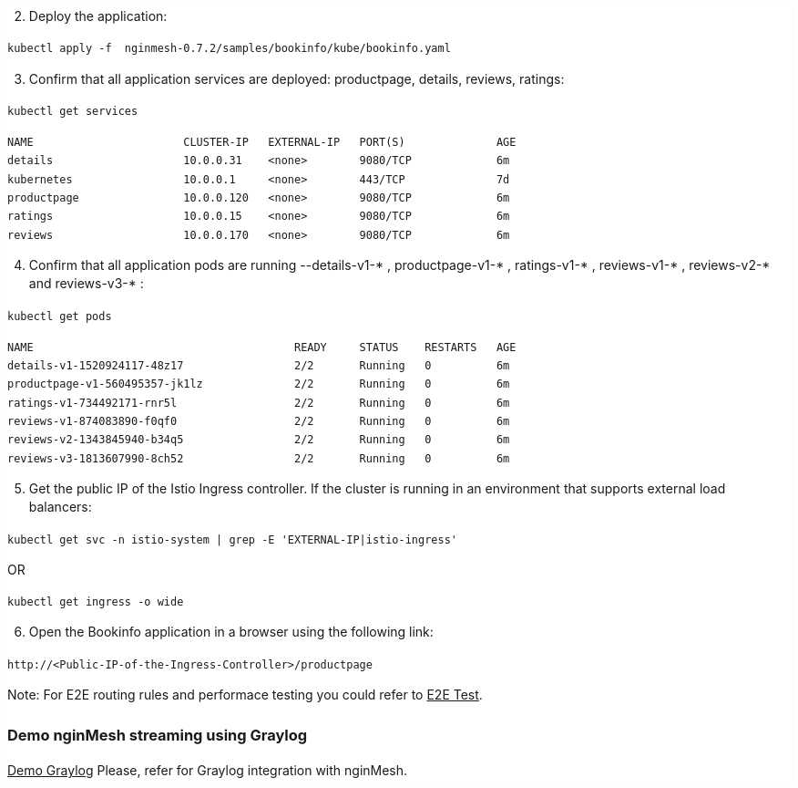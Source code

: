 2. Deploy the application:

```
kubectl apply -f  nginmesh-0.7.2/samples/bookinfo/kube/bookinfo.yaml
```

3. Confirm that all application services are deployed: productpage, details, reviews, ratings:

```
kubectl get services
```
```
NAME                       CLUSTER-IP   EXTERNAL-IP   PORT(S)              AGE
details                    10.0.0.31    <none>        9080/TCP             6m
kubernetes                 10.0.0.1     <none>        443/TCP              7d
productpage                10.0.0.120   <none>        9080/TCP             6m
ratings                    10.0.0.15    <none>        9080/TCP             6m
reviews                    10.0.0.170   <none>        9080/TCP             6m
```

4. Confirm that all application pods are running --details-v1-* , productpage-v1-* , ratings-v1-* , reviews-v1-* , reviews-v2-* and reviews-v3-* :
```
kubectl get pods
```
```
NAME                                        READY     STATUS    RESTARTS   AGE
details-v1-1520924117-48z17                 2/2       Running   0          6m
productpage-v1-560495357-jk1lz              2/2       Running   0          6m
ratings-v1-734492171-rnr5l                  2/2       Running   0          6m
reviews-v1-874083890-f0qf0                  2/2       Running   0          6m
reviews-v2-1343845940-b34q5                 2/2       Running   0          6m
reviews-v3-1813607990-8ch52                 2/2       Running   0          6m
```

5. Get the public IP of the Istio Ingress controller. If the cluster is running in an environment that supports external load balancers:

```
kubectl get svc -n istio-system | grep -E 'EXTERNAL-IP|istio-ingress'
```

OR

```
kubectl get ingress -o wide       
```

6. Open the Bookinfo application in a browser using the following link:
```
http://<Public-IP-of-the-Ingress-Controller>/productpage
```

Note: For E2E routing rules and performace testing you could refer to [E2E Test](istio/tests/README.md).

### Demo nginMesh streaming using Graylog
[Demo Graylog](istio/release/demo/graylog/README.md) Please, refer for Graylog integration with nginMesh.
